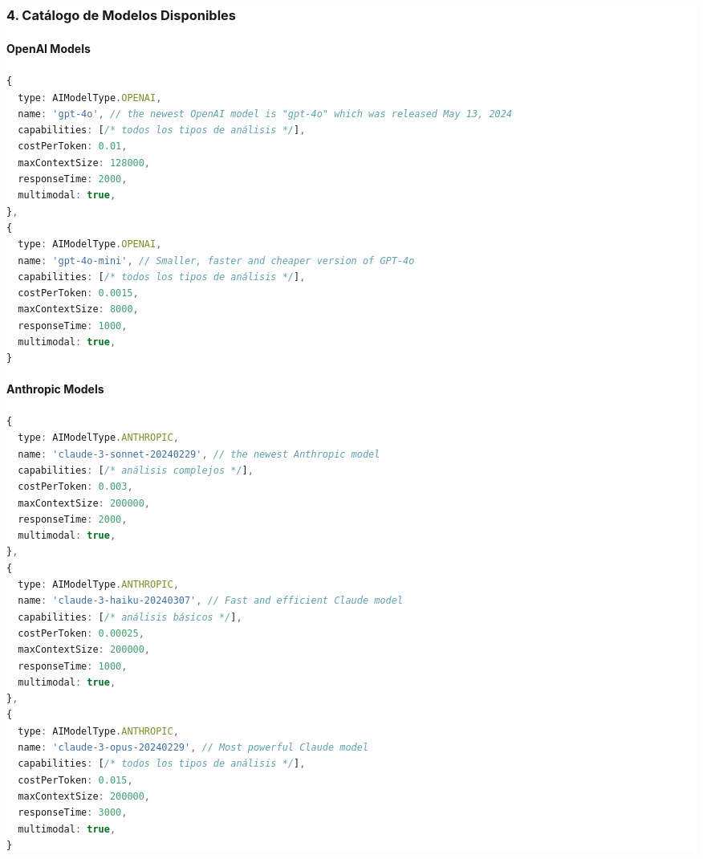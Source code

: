 ### 4. Catálogo de Modelos Disponibles

#### OpenAI Models
```typescript
{
  type: AIModelType.OPENAI,
  name: 'gpt-4o', // the newest OpenAI model is "gpt-4o" which was released May 13, 2024
  capabilities: [/* todos los tipos de análisis */],
  costPerToken: 0.01,
  maxContextSize: 128000,
  responseTime: 2000,
  multimodal: true,
},
{
  type: AIModelType.OPENAI,
  name: 'gpt-4o-mini', // Smaller, faster and cheaper version of GPT-4o
  capabilities: [/* todos los tipos de análisis */],
  costPerToken: 0.0015,
  maxContextSize: 8000,
  responseTime: 1000,
  multimodal: true,
}
```

#### Anthropic Models
```typescript
{
  type: AIModelType.ANTHROPIC,
  name: 'claude-3-sonnet-20240229', // the newest Anthropic model
  capabilities: [/* análisis complejos */],
  costPerToken: 0.003,
  maxContextSize: 200000,
  responseTime: 2000,
  multimodal: true,
},
{
  type: AIModelType.ANTHROPIC,
  name: 'claude-3-haiku-20240307', // Fast and efficient Claude model
  capabilities: [/* análisis básicos */],
  costPerToken: 0.00025,
  maxContextSize: 200000,
  responseTime: 1000,
  multimodal: true,
},
{
  type: AIModelType.ANTHROPIC,
  name: 'claude-3-opus-20240229', // Most powerful Claude model
  capabilities: [/* todos los tipos de análisis */],
  costPerToken: 0.015,
  maxContextSize: 200000,
  responseTime: 3000,
  multimodal: true,
}
```

